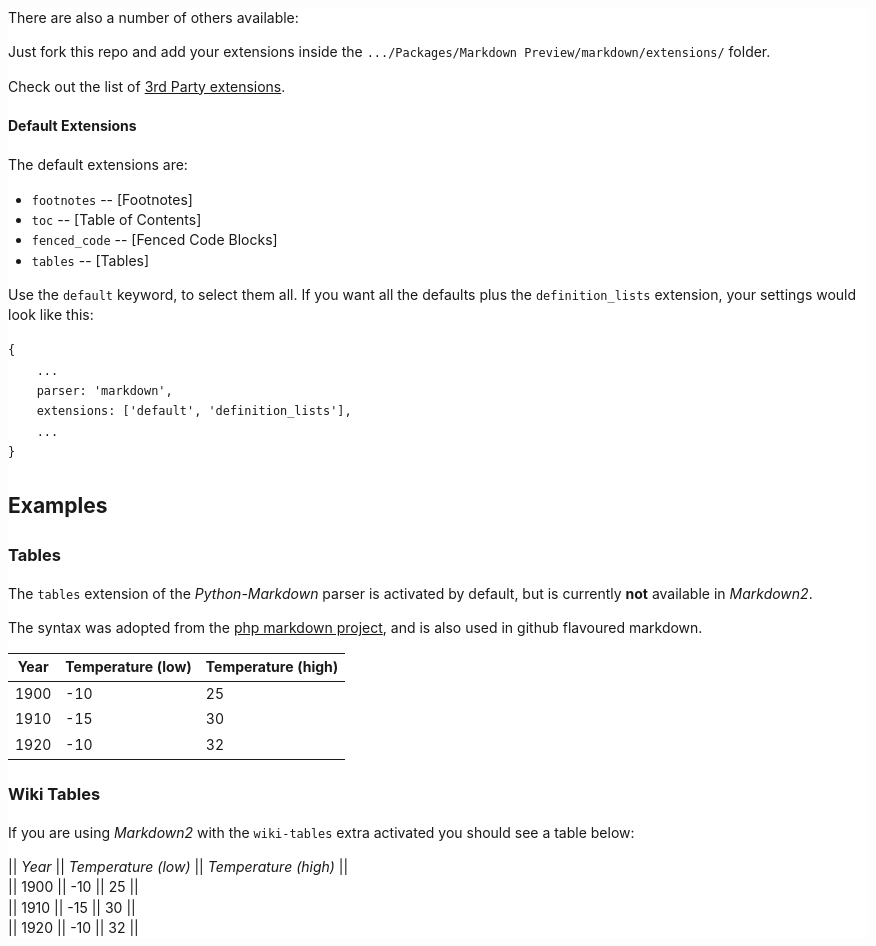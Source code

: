 There are also a number of others available:

Just fork this repo and add your extensions inside the `.../Packages/Markdown Preview/markdown/extensions/` folder.

Check out the list of [3rd Party extensions](
https://github.com/waylan/Python-Markdown/wiki/Third-Party-Extensions).


#### Default Extensions

The default extensions are:

* `footnotes` -- [Footnotes]
* `toc` -- [Table of Contents]
* `fenced_code` -- [Fenced Code Blocks] 
* `tables` -- [Tables]

Use the `default` keyword, to select them all.
If you want all the defaults plus the `definition_lists` extension,
your settings would look like this:

    {
        ...
        parser: 'markdown',
        extensions: ['default', 'definition_lists'],
        ...
    }

## Examples

### Tables

The `tables` extension of the *Python-Markdown* parser is activated by default,
but is currently **not** available in *Markdown2*.

The syntax was adopted from the [php markdown project](http://michelf.ca/projects/php-markdown/extra/#table),
and is also used in github flavoured markdown.

| Year | Temperature (low) | Temperature (high) |  
| ---- | ----------------- | -------------------|  
| 1900 |               -10 |                 25 |  
| 1910 |               -15 |                 30 |  
| 1920 |               -10 |                 32 |  


### Wiki Tables

If you are using *Markdown2* with the `wiki-tables` extra activated you should see a table below:

|| *Year* || *Temperature (low)* || *Temperature (high)* ||  
||   1900 ||                 -10 ||                   25 ||  
||   1910 ||                 -15 ||                   30 ||  
||   1920 ||                 -10 ||                   32 ||  


[^note-id]: This is the text of the note. 
[Python-Markdown Parser]: https://github.com/waylan/Python-Markdown
[Abbreviations]: http://pythonhosted.org/Markdown/extensions/abbreviations.html
[Attribute Lists]: http://pythonhosted.org/Markdown/extensions/attr_list.html
[Definition Lists]: http://pythonhosted.org/Markdown/extensions/definition_lists.html
[Fenced Code Blocks]: http://pythonhosted.org/Markdown/extensions/fenced_code_blocks.html
[Footnotes]: http://pythonhosted.org/Markdown/extensions/footnotes.html
[Tables]: http://pythonhosted.org/Markdown/extensions/tables.html
[Smart Strong]: http://pythonhosted.org/Markdown/extensions/smart_strong.html
[CodeHilite]:  http://pythonhosted.org/Markdown/extensions/code_hilite.html
[HTML Tidy]:  http://pythonhosted.org/Markdown/extensions/html_tidy.html
[HeaderId]:  http://pythonhosted.org/Markdown/extensions/header_id.html
[Meta-Data]:  http://pythonhosted.org/Markdown/extensions/meta_data.html
[New Line to Break]:  http://pythonhosted.org/Markdown/extensions/nl2br.html
[RSS]:  http://pythonhosted.org/Markdown/extensions/rss.html
[Sane Lists]:  http://pythonhosted.org/Markdown/extensions/sane_lists.html
[Table of Contents]:  http://pythonhosted.org/Markdown/extensions/toc.html
[WikiLinks]:  http://pythonhosted.org/Markdown/extensions/wikilinks.html
[Smarty]: https://pythonhosted.org/Markdown/extensions/smarty.html
 [ref1]: http://revolunet.com
 [ref2]: http://revolunet.com "rich web apps"
 [MarkdownREF]: http://daringfireball.net/projects/markdown/basics
 [MarkdownPreview]: https://github.com/revolunet/sublimetext-markdown-preview
 [ST]: http://sublimetext.com
 [revolunet]: http://revolunet.com
 [revolunet-logo]: http://www.revolunet.com/static/parisjs8/img/logo-revolunet-carre.jpg "revolunet logo"
 [gfm]: http://github.github.com/github-flavored-markdown/
 [emoji]: http://www.emoji-cheat-sheet.com/